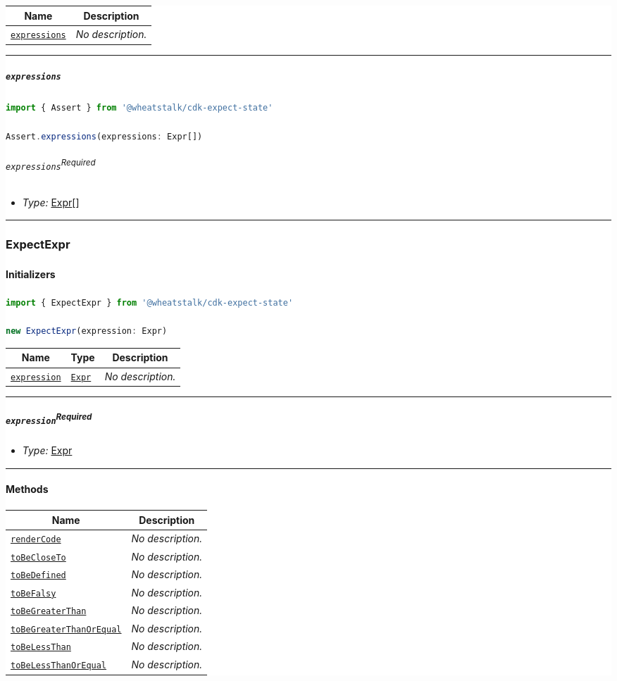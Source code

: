 | **Name** | **Description** |
| --- | --- |
| <code><a href="#@wheatstalk/cdk-expect-state.Assert.expressions">expressions</a></code> | *No description.* |

---

##### `expressions` <a name="expressions" id="@wheatstalk/cdk-expect-state.Assert.expressions"></a>

```typescript
import { Assert } from '@wheatstalk/cdk-expect-state'

Assert.expressions(expressions: Expr[])
```

###### `expressions`<sup>Required</sup> <a name="expressions" id="@wheatstalk/cdk-expect-state.Assert.expressions.parameter.expressions"></a>

- *Type:* <a href="#@wheatstalk/cdk-expect-state.Expr">Expr</a>[]

---



### ExpectExpr <a name="ExpectExpr" id="@wheatstalk/cdk-expect-state.ExpectExpr"></a>

#### Initializers <a name="Initializers" id="@wheatstalk/cdk-expect-state.ExpectExpr.Initializer"></a>

```typescript
import { ExpectExpr } from '@wheatstalk/cdk-expect-state'

new ExpectExpr(expression: Expr)
```

| **Name** | **Type** | **Description** |
| --- | --- | --- |
| <code><a href="#@wheatstalk/cdk-expect-state.ExpectExpr.Initializer.parameter.expression">expression</a></code> | <code><a href="#@wheatstalk/cdk-expect-state.Expr">Expr</a></code> | *No description.* |

---

##### `expression`<sup>Required</sup> <a name="expression" id="@wheatstalk/cdk-expect-state.ExpectExpr.Initializer.parameter.expression"></a>

- *Type:* <a href="#@wheatstalk/cdk-expect-state.Expr">Expr</a>

---

#### Methods <a name="Methods" id="Methods"></a>

| **Name** | **Description** |
| --- | --- |
| <code><a href="#@wheatstalk/cdk-expect-state.ExpectExpr.renderCode">renderCode</a></code> | *No description.* |
| <code><a href="#@wheatstalk/cdk-expect-state.ExpectExpr.toBeCloseTo">toBeCloseTo</a></code> | *No description.* |
| <code><a href="#@wheatstalk/cdk-expect-state.ExpectExpr.toBeDefined">toBeDefined</a></code> | *No description.* |
| <code><a href="#@wheatstalk/cdk-expect-state.ExpectExpr.toBeFalsy">toBeFalsy</a></code> | *No description.* |
| <code><a href="#@wheatstalk/cdk-expect-state.ExpectExpr.toBeGreaterThan">toBeGreaterThan</a></code> | *No description.* |
| <code><a href="#@wheatstalk/cdk-expect-state.ExpectExpr.toBeGreaterThanOrEqual">toBeGreaterThanOrEqual</a></code> | *No description.* |
| <code><a href="#@wheatstalk/cdk-expect-state.ExpectExpr.toBeLessThan">toBeLessThan</a></code> | *No description.* |
| <code><a href="#@wheatstalk/cdk-expect-state.ExpectExpr.toBeLessThanOrEqual">toBeLessThanOrEqual</a></code> | *No description.* |